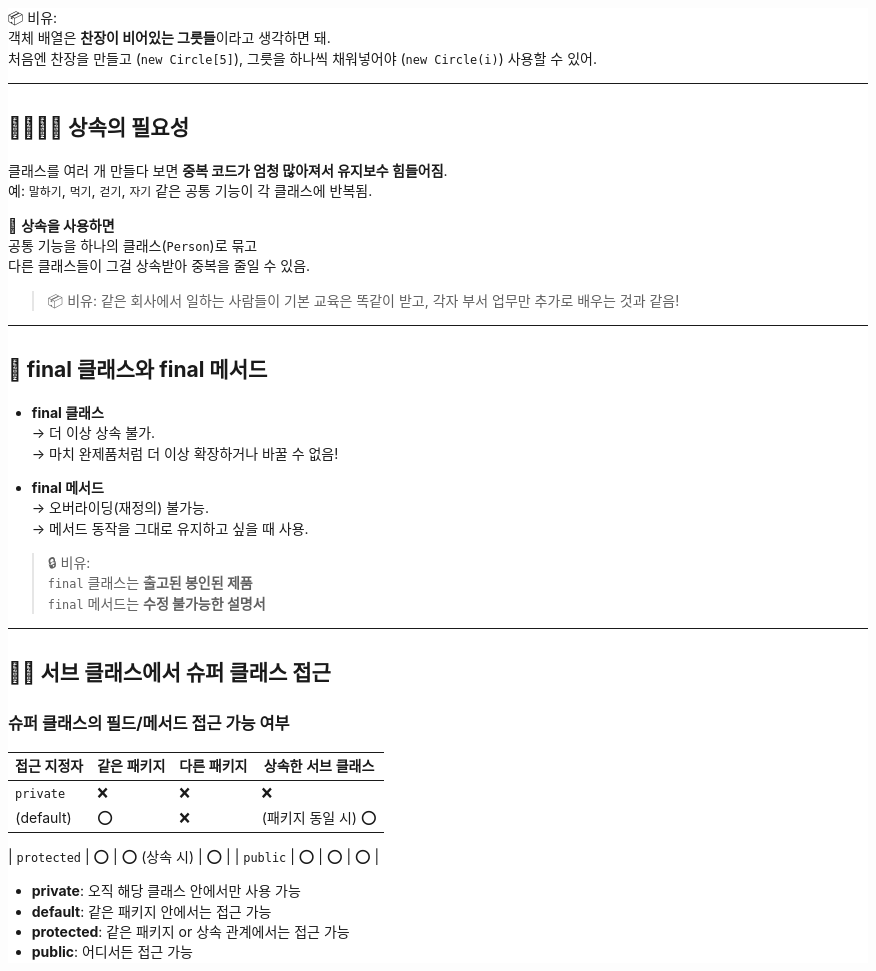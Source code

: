 📦 비유:  
객체 배열은 **찬장이 비어있는 그릇들**이라고 생각하면 돼.  
처음엔 찬장을 만들고 (`new Circle[5]`), 그릇을 하나씩 채워넣어야 (`new Circle(i)`) 사용할 수 있어.

---

## 👨‍👩‍👧‍👦 상속의 필요성

클래스를 여러 개 만들다 보면 **중복 코드가 엄청 많아져서 유지보수 힘들어짐**.  
예: `말하기`, `먹기`, `걷기`, `자기` 같은 공통 기능이 각 클래스에 반복됨.

🌱 **상속을 사용하면**  
공통 기능을 하나의 클래스(`Person`)로 묶고  
다른 클래스들이 그걸 상속받아 중복을 줄일 수 있음.

> 📦 비유: 같은 회사에서 일하는 사람들이 기본 교육은 똑같이 받고, 각자 부서 업무만 추가로 배우는 것과 같음!

---

## 🚫 final 클래스와 final 메서드

- **final 클래스**  
  → 더 이상 상속 불가.  
  → 마치 완제품처럼 더 이상 확장하거나 바꿀 수 없음!

- **final 메서드**  
  → 오버라이딩(재정의) 불가능.  
  → 메서드 동작을 그대로 유지하고 싶을 때 사용.

> 🔒 비유:  
> `final` 클래스는 **출고된 봉인된 제품**  
> `final` 메서드는 **수정 불가능한 설명서**

---

## 👨‍👧 서브 클래스에서 슈퍼 클래스 접근

### 슈퍼 클래스의 필드/메서드 접근 가능 여부

| 접근 지정자 | 같은 패키지 | 다른 패키지 | 상속한 서브 클래스 |
|-------------|--------------|--------------|----------------------|
| `private`   | ❌           | ❌           | ❌                   |
| (default)   | ⭕           | ❌           | (패키지 동일 시) ⭕

| `protected` | ⭕           | ⭕ (상속 시) | ⭕                   |
| `public`    | ⭕           | ⭕           | ⭕                   |

- **private**: 오직 해당 클래스 안에서만 사용 가능
- **default**: 같은 패키지 안에서는 접근 가능
- **protected**: 같은 패키지 or 상속 관계에서는 접근 가능
- **public**: 어디서든 접근 가능

